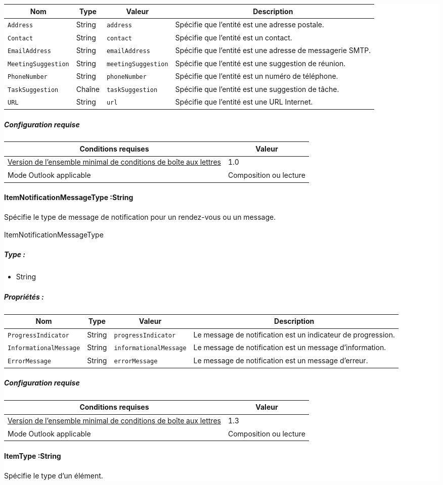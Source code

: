 |Nom| Type| Valeur | Description|
|---|---|---|---|
|`Address`| String|`address`|Spécifie que l’entité est une adresse postale.|
|`Contact`| String|`contact`|Spécifie que l’entité est un contact.|
|`EmailAddress`| String|`emailAddress`|Spécifie que l’entité est une adresse de messagerie SMTP.|
|`MeetingSuggestion`| String|`meetingSuggestion`|Spécifie que l’entité est une suggestion de réunion.|
|`PhoneNumber`| String|`phoneNumber`|Spécifie que l’entité est un numéro de téléphone.|
|`TaskSuggestion`| Chaîne|`taskSuggestion`|Spécifie que l’entité est une suggestion de tâche.|
|`URL`| String|`url`|Spécifie que l’entité est une URL Internet.|

##### <a name="requirements"></a>Configuration requise

|Conditions requises| Valeur|
|---|---|
|[Version de l’ensemble minimal de conditions de boîte aux lettres](./tutorial-api-requirement-sets.md)| 1.0|
|Mode Outlook applicable| Composition ou lecture|
#### <a name="itemnotificationmessagetype-string"></a>ItemNotificationMessageType :String

Spécifie le type de message de notification pour un rendez-vous ou un message.

ItemNotificationMessageType

##### <a name="type"></a>Type :

*   String

##### <a name="properties"></a>Propriétés :

|Nom| Type| Valeur | Description|
|---|---|---|---|
|`ProgressIndicator`| String|`progressIndicator`|Le message de notification est un indicateur de progression.|
|`InformationalMessage`| String|`informationalMessage`|Le message de notification est un message d’information.|
|`ErrorMessage`| String|`errorMessage`|Le message de notification est un message d’erreur.|

##### <a name="requirements"></a>Configuration requise

|Conditions requises| Valeur|
|---|---|
|[Version de l’ensemble minimal de conditions de boîte aux lettres](./tutorial-api-requirement-sets.md)| 1.3|
|Mode Outlook applicable| Composition ou lecture|
#### <a name="itemtype-string"></a>ItemType :String

Spécifie le type d’un élément.
